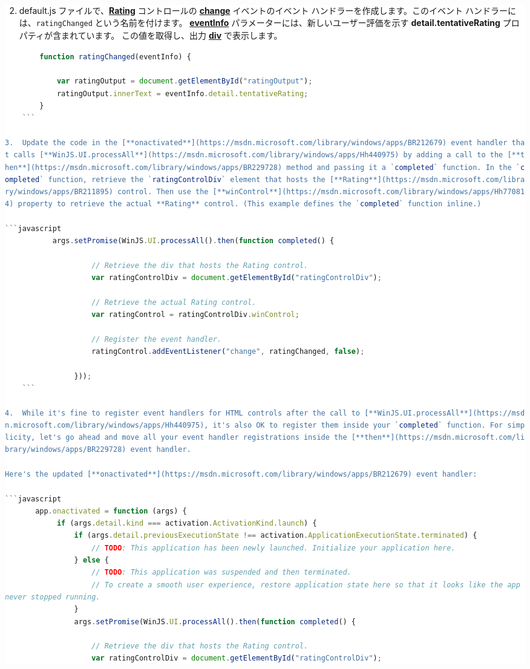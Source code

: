 2.  default.js ファイルで、[**Rating**](https://msdn.microsoft.com/library/windows/apps/BR211895) コントロールの [**change**](https://msdn.microsoft.com/library/windows/apps/BR211891) イベントのイベント ハンドラーを作成します。このイベント ハンドラーには、`ratingChanged` という名前を付けます。 [
            **eventInfo**](https://msdn.microsoft.com/library/windows/apps/Hh465776) パラメーターには、新しいユーザー評価を示す **detail.tentativeRating** プロパティが含まれています。 この値を取得し、出力 [**div**](https://msdn.microsoft.com/library/windows/apps/Hh453133) で表示します。

```javascript
        function ratingChanged(eventInfo) {

            var ratingOutput = document.getElementById("ratingOutput");
            ratingOutput.innerText = eventInfo.detail.tentativeRating; 
        }
    ```

3.  Update the code in the [**onactivated**](https://msdn.microsoft.com/library/windows/apps/BR212679) event handler that calls [**WinJS.UI.processAll**](https://msdn.microsoft.com/library/windows/apps/Hh440975) by adding a call to the [**then**](https://msdn.microsoft.com/library/windows/apps/BR229728) method and passing it a `completed` function. In the `completed` function, retrieve the `ratingControlDiv` element that hosts the [**Rating**](https://msdn.microsoft.com/library/windows/apps/BR211895) control. Then use the [**winControl**](https://msdn.microsoft.com/library/windows/apps/Hh770814) property to retrieve the actual **Rating** control. (This example defines the `completed` function inline.)

```javascript
           args.setPromise(WinJS.UI.processAll().then(function completed() {

                    // Retrieve the div that hosts the Rating control.
                    var ratingControlDiv = document.getElementById("ratingControlDiv");

                    // Retrieve the actual Rating control.
                    var ratingControl = ratingControlDiv.winControl;

                    // Register the event handler. 
                    ratingControl.addEventListener("change", ratingChanged, false);

                }));
    ```

4.  While it's fine to register event handlers for HTML controls after the call to [**WinJS.UI.processAll**](https://msdn.microsoft.com/library/windows/apps/Hh440975), it's also OK to register them inside your `completed` function. For simplicity, let's go ahead and move all your event handler registrations inside the [**then**](https://msdn.microsoft.com/library/windows/apps/BR229728) event handler.

Here's the updated [**onactivated**](https://msdn.microsoft.com/library/windows/apps/BR212679) event handler:

```javascript
       app.onactivated = function (args) {
            if (args.detail.kind === activation.ActivationKind.launch) {
                if (args.detail.previousExecutionState !== activation.ApplicationExecutionState.terminated) {
                    // TODO: This application has been newly launched. Initialize your application here.
                } else {
                    // TODO: This application was suspended and then terminated.
                    // To create a smooth user experience, restore application state here so that it looks like the app never stopped running.
                }
                args.setPromise(WinJS.UI.processAll().then(function completed() {

                    // Retrieve the div that hosts the Rating control.
                    var ratingControlDiv = document.getElementById("ratingControlDiv");

```